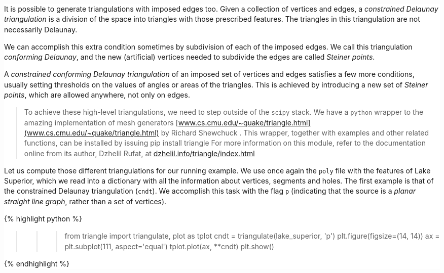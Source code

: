 It is possible to generate triangulations with imposed edges too.  Given a
collection of vertices and edges, a *constrained Delaunay triangulation* is a
division of the space into triangles with those prescribed features.  The
triangles in this triangulation are not necessarily Delaunay.

We can accomplish this extra condition sometimes by subdivision of each of the
imposed edges.  We call this triangulation *conforming Delaunay*, and the new
(artificial) vertices needed to subdivide the edges are called *Steiner points*.

A *constrained conforming Delaunay triangulation* of an imposed set of vertices
and edges satisfies a few more conditions, usually setting thresholds on the
values of angles or areas of the triangles.  This is achieved by introducing a
new set of *Steiner points*, which are allowed anywhere, not only on edges.

> To achieve these high-level triangulations, we need to step outside of the
`scipy` stack.  We have a `python` wrapper to the amazing implementation of mesh
generators
[www.cs.cmu.edu/~quake/triangle.html](www.cs.cmu.edu/~quake/triangle.html) by
Richard Shewchuck .  This wrapper, together with examples and other related
functions, can be installed by issuing
>        pip install triangle
> For more information on this module, refer to the documentation online from
its author, Dzhelil Rufat, at
[dzhelil.info/triangle/index.html](dzhelil.info/triangle/index.html)

Let us compute those different triangulations for our running example.  We use
once again the `poly` file with the features of Lake Superior, which we read
into a dictionary with all the information about vertices, segments and holes.
The first example is that of the constrained Delaunay triangulation (`cndt`).
We accomplish this task with the flag `p` (indicating that the source is a
_planar straight line graph_, rather than a set of vertices).

{% highlight python %}
>>> from triangle import triangulate, plot as tplot
>>> cndt = triangulate(lake_superior, 'p')
>>> plt.figure(figsize=(14, 14))
>>> ax = plt.subplot(111, aspect='equal')
>>> tplot.plot(ax, **cndt)
>>> plt.show()

{% endhighlight %}

<div class="thumbnail">